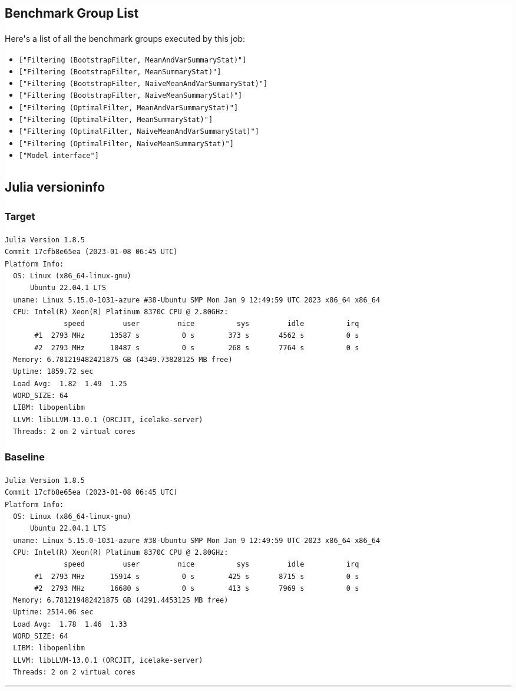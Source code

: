 
## Benchmark Group List
Here's a list of all the benchmark groups executed by this job:

- `["Filtering (BootstrapFilter, MeanAndVarSummaryStat)"]`
- `["Filtering (BootstrapFilter, MeanSummaryStat)"]`
- `["Filtering (BootstrapFilter, NaiveMeanAndVarSummaryStat)"]`
- `["Filtering (BootstrapFilter, NaiveMeanSummaryStat)"]`
- `["Filtering (OptimalFilter, MeanAndVarSummaryStat)"]`
- `["Filtering (OptimalFilter, MeanSummaryStat)"]`
- `["Filtering (OptimalFilter, NaiveMeanAndVarSummaryStat)"]`
- `["Filtering (OptimalFilter, NaiveMeanSummaryStat)"]`
- `["Model interface"]`

## Julia versioninfo

### Target
```
Julia Version 1.8.5
Commit 17cfb8e65ea (2023-01-08 06:45 UTC)
Platform Info:
  OS: Linux (x86_64-linux-gnu)
      Ubuntu 22.04.1 LTS
  uname: Linux 5.15.0-1031-azure #38-Ubuntu SMP Mon Jan 9 12:49:59 UTC 2023 x86_64 x86_64
  CPU: Intel(R) Xeon(R) Platinum 8370C CPU @ 2.80GHz: 
              speed         user         nice          sys         idle          irq
       #1  2793 MHz      13587 s          0 s        373 s       4562 s          0 s
       #2  2793 MHz      10487 s          0 s        268 s       7764 s          0 s
  Memory: 6.781219482421875 GB (4349.73828125 MB free)
  Uptime: 1859.72 sec
  Load Avg:  1.82  1.49  1.25
  WORD_SIZE: 64
  LIBM: libopenlibm
  LLVM: libLLVM-13.0.1 (ORCJIT, icelake-server)
  Threads: 2 on 2 virtual cores
```

### Baseline
```
Julia Version 1.8.5
Commit 17cfb8e65ea (2023-01-08 06:45 UTC)
Platform Info:
  OS: Linux (x86_64-linux-gnu)
      Ubuntu 22.04.1 LTS
  uname: Linux 5.15.0-1031-azure #38-Ubuntu SMP Mon Jan 9 12:49:59 UTC 2023 x86_64 x86_64
  CPU: Intel(R) Xeon(R) Platinum 8370C CPU @ 2.80GHz: 
              speed         user         nice          sys         idle          irq
       #1  2793 MHz      15914 s          0 s        425 s       8715 s          0 s
       #2  2793 MHz      16680 s          0 s        413 s       7969 s          0 s
  Memory: 6.781219482421875 GB (4291.4453125 MB free)
  Uptime: 2514.06 sec
  Load Avg:  1.78  1.46  1.33
  WORD_SIZE: 64
  LIBM: libopenlibm
  LLVM: libLLVM-13.0.1 (ORCJIT, icelake-server)
  Threads: 2 on 2 virtual cores
```

---